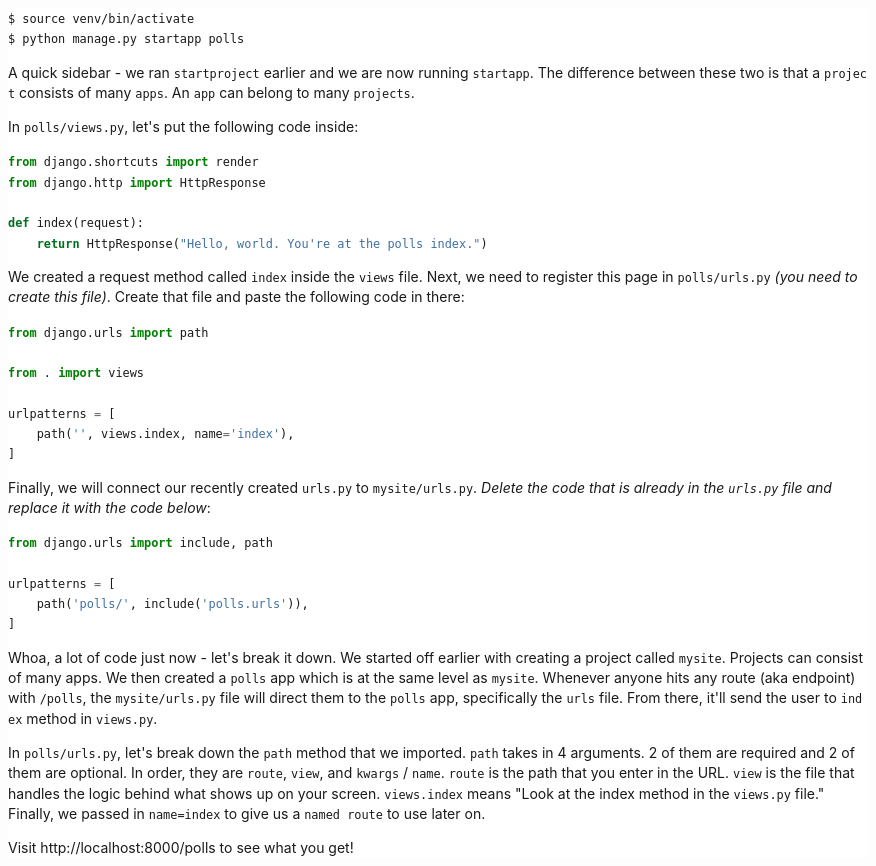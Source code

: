 ```bash
$ source venv/bin/activate
$ python manage.py startapp polls
```

A quick sidebar - we ran `startproject` earlier and we are now running `startapp`. The difference between these two is that a `project` consists of many `apps`. An `app` can belong to many `projects`.

In `polls/views.py`, let's put the following code inside:
```python
from django.shortcuts import render
from django.http import HttpResponse

def index(request):
    return HttpResponse("Hello, world. You're at the polls index.")
```

We created a request method called `index` inside the `views` file. Next, we need to register this page in `polls/urls.py` *(you need to create this file)*. Create that file and paste the following code in there:

```python
from django.urls import path

from . import views

urlpatterns = [
    path('', views.index, name='index'),
]
```

Finally, we will connect our recently created `urls.py` to `mysite/urls.py`. *Delete the code that is already in the `urls.py` file and replace it with the code below*:

```python
from django.urls import include, path

urlpatterns = [
    path('polls/', include('polls.urls')),
]
```

Whoa, a lot of code just now - let's break it down. We started off earlier with creating a project called `mysite`. Projects can consist of many apps. We then created a `polls` app which is at the same level as `mysite`. Whenever anyone hits any route (aka endpoint) with `/polls`, the `mysite/urls.py` file will direct them to the `polls` app, specifically the `urls` file. From there, it'll send the user to `index` method in `views.py`.

In `polls/urls.py`, let's break down the `path` method that we imported. `path` takes in 4 arguments. 2 of them are required and 2 of them are optional. In order, they are `route`, `view`, and `kwargs` / `name`. `route` is the path that you enter in the URL. `view` is the file that handles the logic behind what shows up on your screen. `views.index` means "Look at the index method in the `views.py` file." Finally, we passed in `name=index` to give us a `named route` to use later on.

Visit http://localhost:8000/polls to see what you get!
